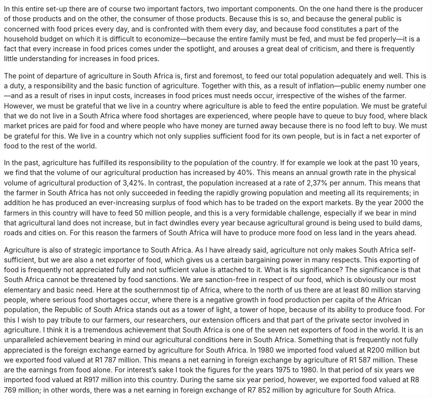 <p>In this entire set-up there are of course two important factors, two important components. On the one hand there is the producer of those products and on the other, the consumer of those products. Because this is so, and because the general public is concerned with food prices every day, and is confronted with them every day, and because food constitutes a part of the household budget on which it is difficult to economize&#x2014;because the entire family must be fed, and must be fed properly&#x2014;it is a fact that every increase in food prices comes under the spotlight, and arouses a great deal of criticism, and there is frequently little understanding for increases in food prices.</p>

<p>The point of departure of agriculture in South Africa is, first and foremost, to feed our total population adequately and well. This is a duty, a responsibility and the basic function of agriculture. Together with this, as a result of inflation&#x2014;public enemy number one&#x2014;and as a result of rises in input costs, increases in food prices must needs occur, irrespective of the wishes of the farmer. However, we must be grateful that we live in a country where agriculture is able to feed the entire population. We must be grateful that we do not live in a South Africa where food shortages are experienced, where people have to queue to buy food, where black market prices are paid for food and where people who have money are turned away because there is no food left to buy. We must be grateful for this. We live in a country which not only supplies sufficient food for its own people, but is in fact a net exporter of food to the rest of the world.</p>

<p>In the past, agriculture has fulfilled its responsibility to the population of the country. If for example we look at the past 10 years, we find that the volume of our agricultural production has increased by 40%. This means an annual growth rate in the physical volume of agricultural production of 3,42%. In contrast, the population increased at a rate of 2,37% per annum. This means that the farmer in South Africa has not only succeeded in feeding the rapidly growing population and meeting all its requirements; in addition he has produced an ever-increasing surplus of food which has to be traded on the export markets. By the year 2000 the farmers in this country will have to feed 50 million people, and this is a very formidable challenge, especially if we bear in mind that agricultural land does not increase, but in fact dwindles every year because agricultural ground is being used to build dams, roads and cities on. For this reason the farmers of South Africa will have to produce more food on less land in the years ahead.</p>

<p>Agriculture is also of strategic importance to South Africa. As I have already said, agriculture not only makes South Africa self-sufficient, but we are also a net exporter of food, which gives us a certain bargaining power in many respects. This exporting of food is frequently not appreciated fully and not sufficient value is attached to it. What is its significance? The significance is that South Africa cannot be threatened by food sanctions. We are sanction-free in respect of our food, which is obviously our most elementary and basic need. Here at the southernmost tip of Africa, where to the north of us there are at least 80 million starving people, where serious food shortages occur, where there is a negative growth in food production per capita of the African population, the Republic of South Africa stands out as a tower of light, a tower of hope, because of its ability to produce food. For this I wish to pay tribute to our farmers, our researchers, our extension officers and that part of the private sector involved in agriculture. I think it is a tremendous achievement that South Africa is one of the seven net exporters of food in the world. It is an unparalleled achievement bearing in mind our agricultural conditions here in South Africa. Something that is frequently not fully appreciated is the foreign exchange earned by agriculture for South Africa. In 1980 we imported food valued at R200 million but we exported food valued at R1 787 million. This <span class="col_3657-3658" refersTo="page_0347"/>means a net earning in foreign exchange by agriculture of R1 587 million. These are the earnings from food alone. For interest&#x2019;s sake I took the figures for the years 1975 to 1980. In that period of six years we imported food valued at R917 million into this country. During the same six year period, however, we exported food valued at R8 769 million; in other words, there was a net earning in foreign exchange of R7 852 million by agriculture for South Africa.</p>
